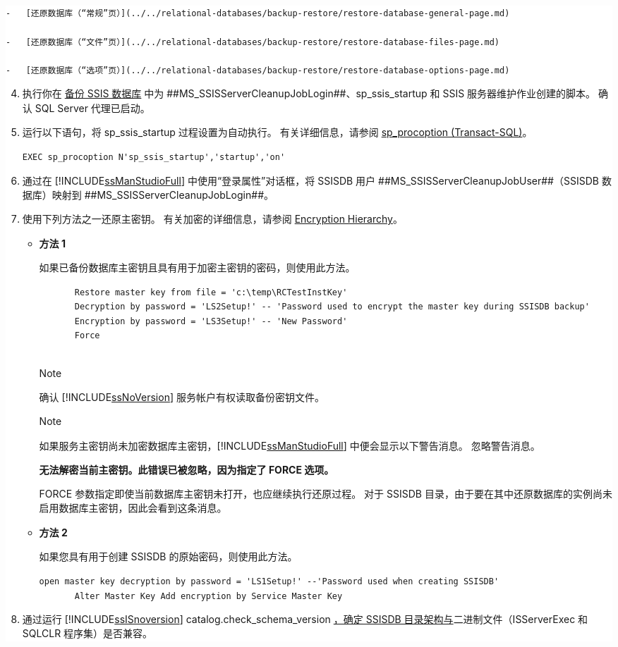     -   [还原数据库（“常规”页）](../../relational-databases/backup-restore/restore-database-general-page.md)  
  
    -   [还原数据库（“文件”页）](../../relational-databases/backup-restore/restore-database-files-page.md)  
  
    -   [还原数据库（“选项”页）](../../relational-databases/backup-restore/restore-database-options-page.md)  
  
4.  执行你在 [备份 SSIS 数据库](#backup) 中为 ##MS_SSISServerCleanupJobLogin##、sp_ssis_startup 和 SSIS 服务器维护作业创建的脚本。 确认 SQL Server 代理已启动。  
  
5.  运行以下语句，将 sp_ssis_startup 过程设置为自动执行。 有关详细信息，请参阅 [sp_procoption (Transact-SQL)](../../relational-databases/system-stored-procedures/sp-procoption-transact-sql.md)。  
  
    ```  
    EXEC sp_procoption N'sp_ssis_startup','startup','on'  
    ```  
  
6.  通过在 [!INCLUDE[ssManStudioFull](../../includes/ssmanstudiofull-md.md)] 中使用“登录属性”对话框，将 SSISDB 用户 ##MS_SSISServerCleanupJobUser##（SSISDB 数据库）映射到 ##MS_SSISServerCleanupJobLogin##。   
  
7.  使用下列方法之一还原主密钥。 有关加密的详细信息，请参阅 [Encryption Hierarchy](../../relational-databases/security/encryption/encryption-hierarchy.md)。  
  
    -   **方法 1**  
  
         如果已备份数据库主密钥且具有用于加密主密钥的密码，则使用此方法。  
  
        ```  
               Restore master key from file = 'c:\temp\RCTestInstKey'  
               Decryption by password = 'LS2Setup!' -- 'Password used to encrypt the master key during SSISDB backup'  
               Encryption by password = 'LS3Setup!' -- 'New Password'  
               Force  
  
        ```  
  
        > [!NOTE]  
        >  确认 [!INCLUDE[ssNoVersion](../../includes/ssnoversion-md.md)] 服务帐户有权读取备份密钥文件。  
  
        > [!NOTE]  
        >  如果服务主密钥尚未加密数据库主密钥，[!INCLUDE[ssManStudioFull](../../includes/ssmanstudiofull-md.md)] 中便会显示以下警告消息。 忽略警告消息。  
        >   
        >  **无法解密当前主密钥。此错误已被忽略，因为指定了 FORCE 选项。**  
        >   
        >  FORCE 参数指定即使当前数据库主密钥未打开，也应继续执行还原过程。 对于 SSISDB 目录，由于要在其中还原数据库的实例尚未启用数据库主密钥，因此会看到这条消息。  
  
    -   **方法 2**  
  
         如果您具有用于创建 SSISDB 的原始密码，则使用此方法。  
  
        ```  
        open master key decryption by password = 'LS1Setup!' --'Password used when creating SSISDB'  
               Alter Master Key Add encryption by Service Master Key  
        ```  
  
8.  通过运行 [!INCLUDE[ssISnoversion](../../includes/ssisnoversion-md.md)] catalog.check_schema_version [，确定 SSISDB 目录架构与](../../integration-services/system-stored-procedures/catalog-check-schema-version.md)二进制文件（ISServerExec 和 SQLCLR 程序集）是否兼容。  
  